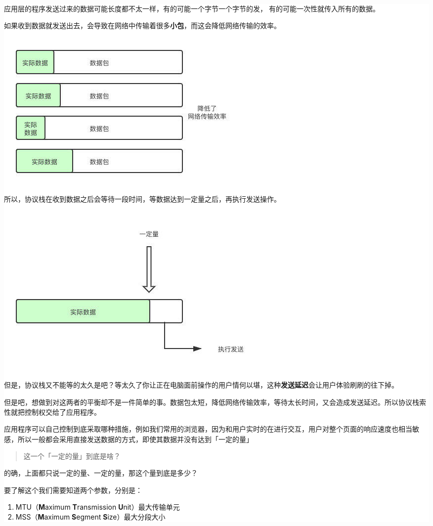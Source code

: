 应用层的程序发送过来的数据可能长度都不太一样，有的可能一个字节一个字节的发， 有的可能一次性就传入所有的数据。

如果收到数据就发送出去，会导致在网络中传输着很多**小包**，而这会降低网络传输的效率。

![](/images/230831/reduce-transmission-efficiency.jpeg)

所以，协议栈在收到数据之后会等待一段时间，等数据达到一定量之后，再执行发送操作。

![](/images/230831/send-when-reach-threshold.jpeg)

但是，协议栈又不能等的太久是吧？等太久了你让正在电脑面前操作的用户情何以堪，这种**发送延迟**会让用户体验刷刷的往下掉。

但是吧，想做到对这两者的平衡却不是一件简单的事。数据包太短，降低网络传输效率，等待太长时间，又会造成发送延迟。所以协议栈索性就把控制权交给了应用程序。

应用程序可以自己控制到底采取哪种措施，例如我们常用的浏览器，因为和用户实时的在进行交互，用户对整个页面的响应速度也相当敏感，所以一般都会采用直接发送数据的方式，即使其数据并没有达到「一定的量」



> 这一个「一定的量」到底是啥？

的确，上面都只说一定的量、一定的量，那这个量到底是多少？

要了解这个我们需要知道两个参数，分别是：

1. MTU（**M**aximum **T**ransmission **U**nit）最大传输单元
2. MSS（**M**aximum **S**egment **S**ize）最大分段大小
